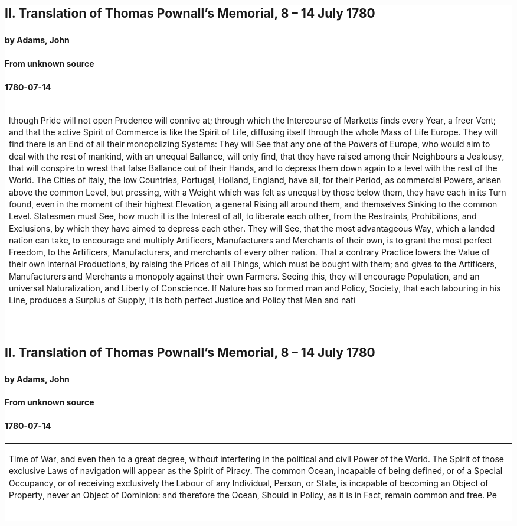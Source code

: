 ## II. Translation of Thomas Pownall’s Memorial, 8 – 14 July 1780

#### by Adams, John

#### From unknown source

#### 1780-07-14

<table style="width: 100%;"><tr><td style="width: 50%">

lthough Pride will not open Prudence will connive at; through which the Intercourse of Marketts finds every Year, a freer Vent; and that the active Spirit of Commerce is like the Spirit of Life, diffusing itself through the whole Mass of Life Europe. They will find there is an End of all their monopolizing Systems: They will See that any one of the Powers of Europe, who would aim to deal with the rest of mankind, with an unequal Ballance, will only find, that they have raised among their Neighbours a Jealousy, that will conspire to wrest that false Ballance out of their Hands, and to depress them down again to a level with the rest of the World. The Cities of Italy, the low Countries, Portugal, Holland, England, have all, for their Period, as commercial Powers, arisen above the common Level, but pressing, with a Weight which was felt as unequal by those below them, they have each in its Turn found, even in the moment of their highest Elevation, a general Rising all around them, and themselves Sinking to the common Level. Statesmen must See, how much it is the Interest of all, to liberate each other, from the Restraints, Prohibitions, and Exclusions, by which they have aimed to depress each other. They will See, that the most advantageous Way, which a landed nation can take, to encourage and multiply Artificers, Manufacturers and Merchants of their own, is to grant the most perfect Freedom, to the Artificers, Manufacturers, and merchants of every other nation. That a contrary Practice lowers the Value of their own internal Productions, by raising the Prices of all Things, which must be bought with them; and gives to the Artificers, Manufacturers and Merchants a monopoly against their own Farmers. Seeing this, they will encourage Population, and an universal Naturalization, and Liberty of Conscience. If Nature has so formed man and Policy, Society, that each labouring in his Line, produces a Surplus of Supply, it is both perfect Justice and Policy that Men and nati
</td></tr></table>

---

## II. Translation of Thomas Pownall’s Memorial, 8 – 14 July 1780

#### by Adams, John

#### From unknown source

#### 1780-07-14

<table style="width: 100%;"><tr><td style="width: 50%">

 Time of War, and even then to a great degree, without interfering in the political and civil Power of the World. The Spirit of those exclusive Laws of navigation will appear as the Spirit of Piracy. The common Ocean, incapable of being defined, or of a Special Occupancy, or of receiving exclusively the Labour of any Individual, Person, or State, is incapable of becoming an Object of Property, never an Object of Dominion: and therefore the Ocean, Should in Policy, as it is in Fact, remain common and free. Pe
</td></tr></table>

---
